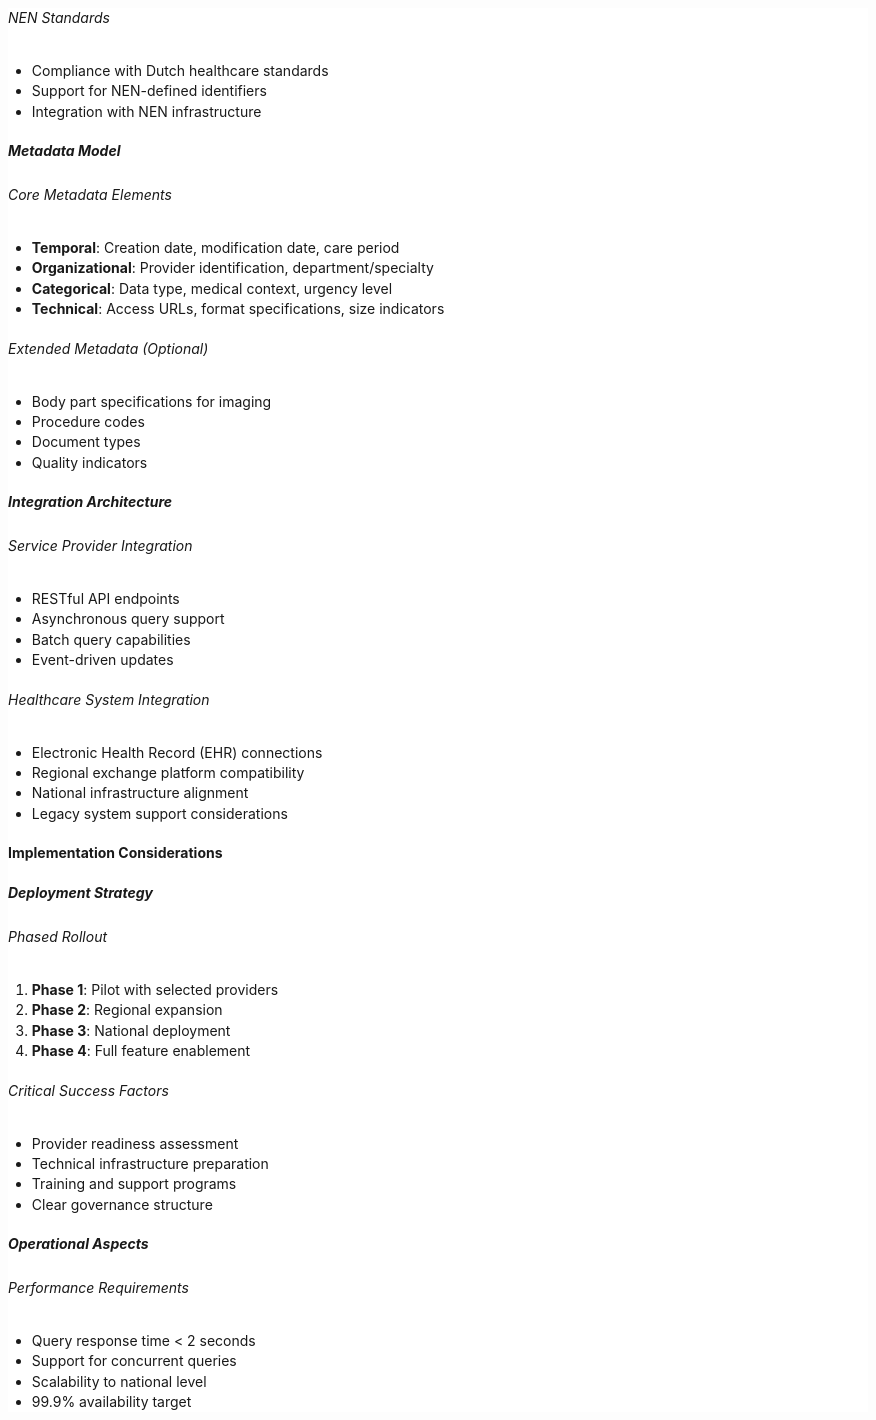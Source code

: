 ###### NEN Standards
- Compliance with Dutch healthcare standards
- Support for NEN-defined identifiers
- Integration with NEN infrastructure

##### Metadata Model

###### Core Metadata Elements
- **Temporal**: Creation date, modification date, care period
- **Organizational**: Provider identification, department/specialty
- **Categorical**: Data type, medical context, urgency level
- **Technical**: Access URLs, format specifications, size indicators

###### Extended Metadata (Optional)
- Body part specifications for imaging
- Procedure codes
- Document types
- Quality indicators

##### Integration Architecture

###### Service Provider Integration
- RESTful API endpoints
- Asynchronous query support
- Batch query capabilities
- Event-driven updates

###### Healthcare System Integration
- Electronic Health Record (EHR) connections
- Regional exchange platform compatibility
- National infrastructure alignment
- Legacy system support considerations

#### Implementation Considerations

##### Deployment Strategy

###### Phased Rollout
1. **Phase 1**: Pilot with selected providers
2. **Phase 2**: Regional expansion
3. **Phase 3**: National deployment
4. **Phase 4**: Full feature enablement

###### Critical Success Factors
- Provider readiness assessment
- Technical infrastructure preparation
- Training and support programs
- Clear governance structure

##### Operational Aspects

###### Performance Requirements
- Query response time < 2 seconds
- Support for concurrent queries
- Scalability to national level
- 99.9% availability target
